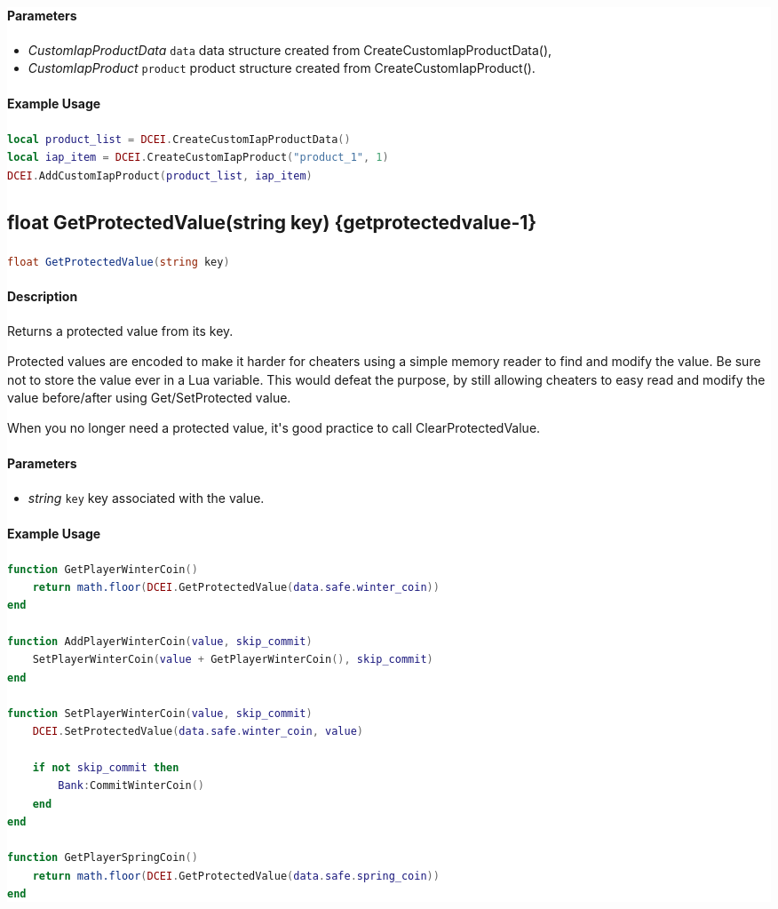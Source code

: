 #### Parameters
[](parameters-start)
- *CustomIapProductData* `data` data structure created from CreateCustomIapProductData(),
- *CustomIapProduct* `product` product structure created from CreateCustomIapProduct().

[](parameters-end)

#### Example Usage
[](example-usage-start)
```lua
local product_list = DCEI.CreateCustomIapProductData()
local iap_item = DCEI.CreateCustomIapProduct("product_1", 1)
DCEI.AddCustomIapProduct(product_list, iap_item)
```
[](example-usage-end)

[](extra-section-start)

[](extra-section-end)

## float GetProtectedValue(string key) {getprotectedvalue-1}
```cs
float GetProtectedValue(string key)
```
#### Description
[](description-start)
Returns a protected value from its key. 

Protected values are encoded to make it harder for cheaters using a simple memory reader to find and modify the value. Be sure not to store the value ever in a Lua variable. This would defeat the purpose, by still allowing cheaters to easy read and modify the value before/after using Get/SetProtected value. 

When you no longer need a protected value, it's good practice to call ClearProtectedValue.
[](description-end)

#### Parameters
[](parameters-start)
- *string* `key` key associated with the value.

[](parameters-end)

#### Example Usage
[](example-usage-start)
```lua
function GetPlayerWinterCoin()
    return math.floor(DCEI.GetProtectedValue(data.safe.winter_coin))
end

function AddPlayerWinterCoin(value, skip_commit)
    SetPlayerWinterCoin(value + GetPlayerWinterCoin(), skip_commit)
end

function SetPlayerWinterCoin(value, skip_commit)
    DCEI.SetProtectedValue(data.safe.winter_coin, value)

    if not skip_commit then
        Bank:CommitWinterCoin()
    end
end

function GetPlayerSpringCoin()
    return math.floor(DCEI.GetProtectedValue(data.safe.spring_coin))
end

```